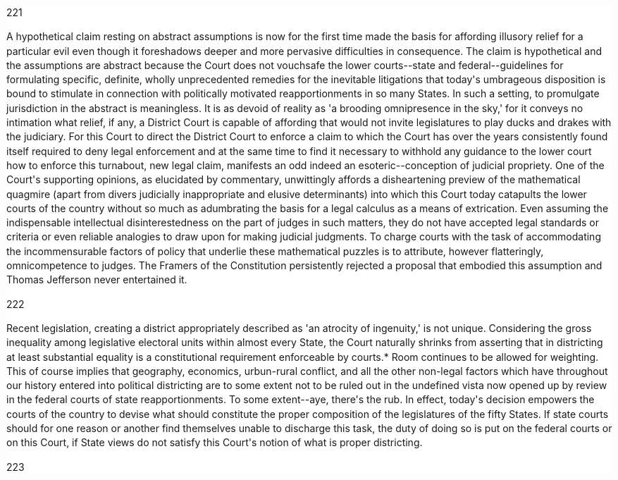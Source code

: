 221

A hypothetical claim resting on abstract assumptions is now for the first time
made the basis for affording illusory relief for a particular evil even though
it foreshadows deeper and more pervasive difficulties in consequence. The
claim is hypothetical and the assumptions are abstract because the Court does
not vouchsafe the lower courts--state and federal--guidelines for formulating
specific, definite, wholly unprecedented remedies for the inevitable
litigations that today's umbrageous disposition is bound to stimulate in
connection with politically motivated reapportionments in so many States. In
such a setting, to promulgate jurisdiction in the abstract is meaningless. It
is as devoid of reality as 'a brooding omnipresence in the sky,' for it
conveys no intimation what relief, if any, a District Court is capable of
affording that would not invite legislatures to play ducks and drakes with the
judiciary. For this Court to direct the District Court to enforce a claim to
which the Court has over the years consistently found itself required to deny
legal enforcement and at the same time to find it necessary to withhold any
guidance to the lower court how to enforce this turnabout, new legal claim,
manifests an odd indeed an esoteric--conception of judicial propriety. One of
the Court's supporting opinions, as elucidated by commentary, unwittingly
affords a disheartening preview of the mathematical quagmire (apart from
divers judicially inappropriate and elusive determinants) into which this
Court today catapults the lower courts of the country without so much as
adumbrating the basis for a legal calculus as a means of extrication. Even
assuming the indispensable intellectual disinterestedness on the part of
judges in such matters, they do not have accepted legal standards or criteria
or even reliable analogies to draw upon for making judicial judgments. To
charge courts with the task of accommodating the incommensurable factors of
policy that underlie these mathematical puzzles is to attribute, however
flatteringly, omnicompetence to judges. The Framers of the Constitution
persistently rejected a proposal that embodied this assumption and Thomas
Jefferson never entertained it.

222

Recent legislation, creating a district appropriately described as 'an
atrocity of ingenuity,' is not unique. Considering the gross inequality among
legislative electoral units within almost every State, the Court naturally
shrinks from asserting that in districting at least substantial equality is a
constitutional requirement enforceable by courts.* Room continues to be
allowed for weighting. This of course implies that geography, economics,
urbun-rural conflict, and all the other non-legal factors which have
throughout our history entered into political districting are to some extent
not to be ruled out in the undefined vista now opened up by review in the
federal courts of state reapportionments. To some extent--aye, there's the
rub. In effect, today's decision empowers the courts of the country to devise
what should constitute the proper composition of the legislatures of the fifty
States. If state courts should for one reason or another find themselves
unable to discharge this task, the duty of doing so is put on the federal
courts or on this Court, if State views do not satisfy this Court's notion of
what is proper districting.

223

